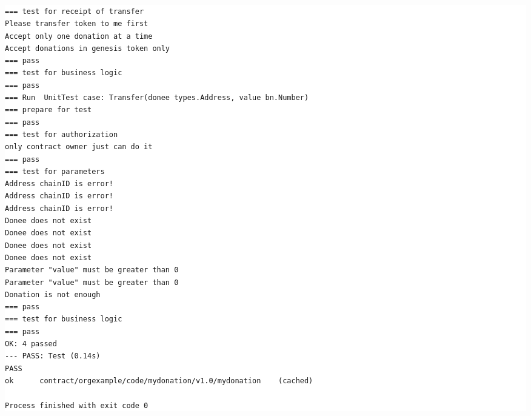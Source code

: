 ```shell
=== test for receipt of transfer
Please transfer token to me first
Accept only one donation at a time
Accept donations in genesis token only
=== pass
=== test for business logic
=== pass
=== Run  UnitTest case: Transfer(donee types.Address, value bn.Number)
=== prepare for test
=== pass
=== test for authorization
only contract owner just can do it
=== pass
=== test for parameters
Address chainID is error!
Address chainID is error!
Address chainID is error!
Donee does not exist
Donee does not exist
Donee does not exist
Donee does not exist
Parameter "value" must be greater than 0
Parameter "value" must be greater than 0
Donation is not enough
=== pass
=== test for business logic
=== pass
OK: 4 passed
--- PASS: Test (0.14s)
PASS
ok      contract/orgexample/code/mydonation/v1.0/mydonation    (cached)

Process finished with exit code 0
```

